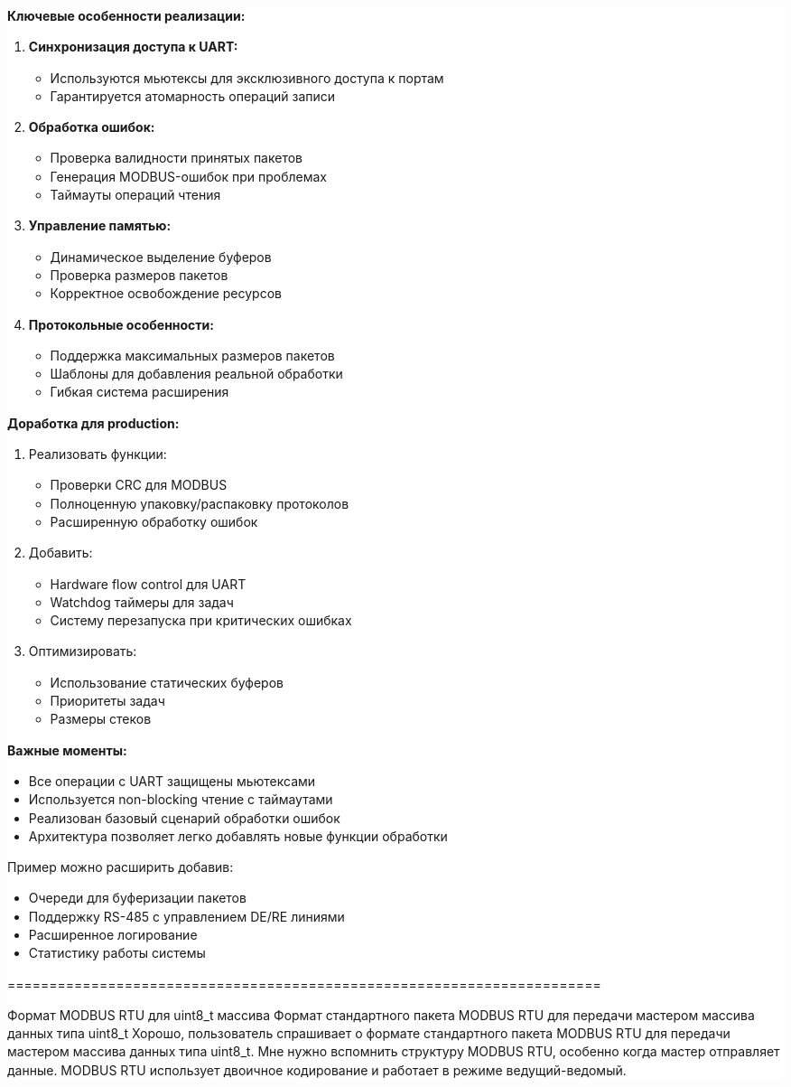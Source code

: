 
**Ключевые особенности реализации:**

1. **Синхронизация доступа к UART:**
   - Используются мьютексы для эксклюзивного доступа к портам
   - Гарантируется атомарность операций записи

2. **Обработка ошибок:**
   - Проверка валидности принятых пакетов
   - Генерация MODBUS-ошибок при проблемах
   - Таймауты операций чтения

3. **Управление памятью:**
   - Динамическое выделение буферов
   - Проверка размеров пакетов
   - Корректное освобождение ресурсов

4. **Протокольные особенности:**
   - Поддержка максимальных размеров пакетов
   - Шаблоны для добавления реальной обработки
   - Гибкая система расширения

**Доработка для production:**
1. Реализовать функции:
   - Проверки CRC для MODBUS
   - Полноценную упаковку/распаковку протоколов
   - Расширенную обработку ошибок

2. Добавить:
   - Hardware flow control для UART
   - Watchdog таймеры для задач
   - Систему перезапуска при критических ошибках

3. Оптимизировать:
   - Использование статических буферов
   - Приоритеты задач
   - Размеры стеков

**Важные моменты:**
- Все операции с UART защищены мьютексами
- Используется non-blocking чтение с таймаутами
- Реализован базовый сценарий обработки ошибок
- Архитектура позволяет легко добавлять новые функции обработки

Пример можно расширить добавив:
- Очереди для буферизации пакетов
- Поддержку RS-485 с управлением DE/RE линиями
- Расширенное логирование
- Статистику работы системы


=======================================================================

Формат MODBUS RTU для uint8_t массива
Формат стандартного пакета MODBUS RTU для передачи мастером массива данных типа uint8_t
Хорошо, пользователь спрашивает о формате стандартного пакета MODBUS RTU для передачи мастером массива данных типа uint8_t. Мне нужно вспомнить структуру MODBUS RTU, особенно когда мастер отправляет данные. MODBUS RTU использует двоичное кодирование и работает в режиме ведущий-ведомый.
